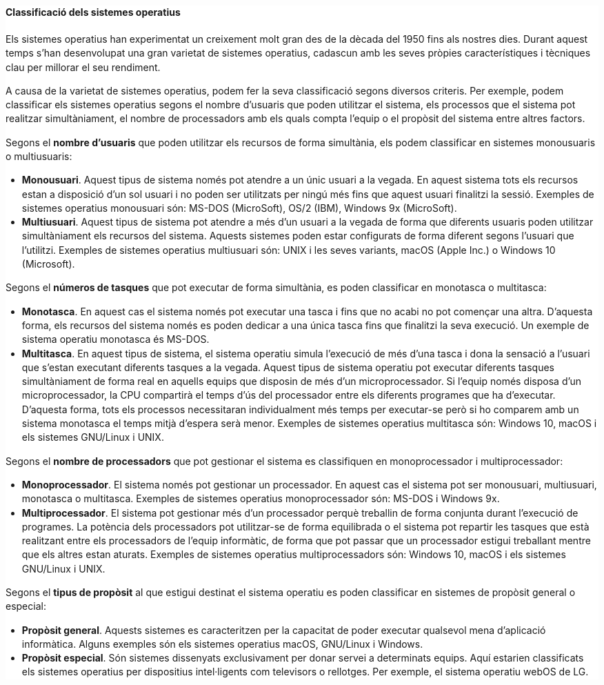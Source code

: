 #### Classificació dels sistemes operatius

Els sistemes operatius han experimentat un creixement molt gran des de la dècada del 1950 fins als nostres dies. Durant aquest temps s’han desenvolupat una gran varietat de sistemes operatius, cadascun amb les seves pròpies característiques i tècniques clau per millorar el seu rendiment.

A causa de la varietat de sistemes operatius, podem fer la seva classificació segons diversos criteris. Per exemple, podem classificar els sistemes operatius segons el nombre d’usuaris que poden utilitzar el sistema, els processos que el sistema pot realitzar simultàniament, el nombre de processadors amb els quals compta l’equip o el propòsit del sistema entre altres factors.

Segons el **nombre d’usuaris** que poden utilitzar els recursos de forma simultània, els podem classificar en sistemes monousuaris o multiusuaris:

* **Monousuari**. Aquest tipus de sistema només pot atendre a un únic usuari a la vegada. En aquest sistema tots els recursos estan a disposició d’un sol usuari i no poden ser utilitzats per ningú més fins que aquest usuari finalitzi la sessió. Exemples de sistemes operatius monousuari són: MS-DOS \(MicroSoft\), OS/2 \(IBM\), Windows 9x \(MicroSoft\).
* **Multiusuari**. Aquest tipus de sistema pot atendre a més d’un usuari a la vegada de forma que diferents usuaris poden utilitzar simultàniament els recursos del sistema. Aquests sistemes poden estar configurats de forma diferent segons l’usuari que l’utilitzi. Exemples de sistemes operatius multiusuari són: UNIX i les seves variants, macOS \(Apple Inc.\) o Windows 10 \(Microsoft\).

Segons el **números de tasques** que pot executar de forma simultània, es poden classificar en monotasca o multitasca:

* **Monotasca**. En aquest cas el sistema només pot executar una tasca i fins que no acabi no pot començar una altra. D’aquesta forma, els recursos del sistema només es poden dedicar a una única tasca fins que finalitzi la seva execució. Un exemple de sistema operatiu monotasca és MS-DOS.
* **Multitasca**. En aquest tipus de sistema, el sistema operatiu simula l’execució de més d’una tasca i dona la sensació a l’usuari que s’estan executant diferents tasques a la vegada. Aquest tipus de sistema operatiu pot executar diferents tasques simultàniament de forma real en aquells equips que disposin de més d’un microprocessador. Si l’equip només disposa d’un microprocessador, la CPU compartirà el temps d’ús del processador entre els diferents programes que ha d’executar. D’aquesta forma, tots els processos necessitaran individualment més temps per executar-se però si ho comparem amb un sistema monotasca el temps mitjà d’espera serà menor. Exemples de sistemes operatius multitasca són: Windows 10, macOS i els sistemes GNU/Linux i UNIX.

Segons el **nombre de processadors** que pot gestionar el sistema es classifiquen en monoprocessador i multiprocessador:

* **Monoprocessador**. El sistema només pot gestionar un processador. En aquest cas el sistema pot ser monousuari, multiusuari, monotasca o multitasca. Exemples de sistemes operatius monoprocessador són: MS-DOS i Windows 9x.
* **Multiprocessador**. El sistema pot gestionar més d’un processador perquè treballin de forma conjunta durant l’execució de programes. La potència dels processadors pot utilitzar-se de forma equilibrada o el sistema pot repartir les tasques que està realitzant entre els processadors de l’equip informàtic, de forma que pot passar que un processador estigui treballant mentre que els altres estan aturats. Exemples de sistemes operatius multiprocessadors són: Windows 10, macOS i els sistemes GNU/Linux i UNIX.

Segons el **tipus de propòsit** al que estigui destinat el sistema operatiu es poden classificar en sistemes de propòsit general o especial:

* **Propòsit general**. Aquests sistemes es caracteritzen per la capacitat de poder executar qualsevol mena d’aplicació informàtica. Alguns exemples són els sistemes operatius macOS, GNU/Linux i Windows.
* **Propòsit especial**. Són sistemes dissenyats exclusivament per donar servei a determinats equips. Aquí estarien classificats els sistemes operatius per dispositius intel·ligents com televisors o rellotges. Per exemple, el sistema operatiu webOS de LG.

